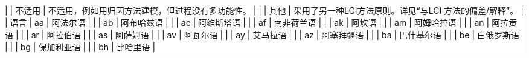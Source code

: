|               | 不适用                     | 不适用，例如用归因方法建模，但过程没有多功能性。                                                                                                                                                                                                                                                                      |
|               | 其他                      | 采用了另一种LCI方法原则。详见“与LCI 方法的偏差/解释”。                                                                                                                                                                                                                                                              |
| 语言            | aa                      | 阿法尔语                                                                                                                                                                                                                                                                                          |
|               | ab                      | 阿布哈兹语                                                                                                                                                                                                                                                                                         |
|               | ae                      | 阿维斯塔语                                                                                                                                                                                                                                                                                         |
|               | af                      | 南非荷兰语                                                                                                                                                                                                                                                                                         |
|               | ak                      | 阿坎语                                                                                                                                                                                                                                                                                           |
|               | am                      | 阿姆哈拉语                                                                                                                                                                                                                                                                                         |
|               | an                      | 阿拉贡语                                                                                                                                                                                                                                                                                          |
|               | ar                      | 阿拉伯语                                                                                                                                                                                                                                                                                          |
|               | as                      | 阿萨姆语                                                                                                                                                                                                                                                                                          |
|               | av                      | 阿瓦尔语                                                                                                                                                                                                                                                                                          |
|               | ay                      | 艾马拉语                                                                                                                                                                                                                                                                                          |
|               | az                      | 阿塞拜疆语                                                                                                                                                                                                                                                                                         |
|               | ba                      | 巴什基尔语                                                                                                                                                                                                                                                                                         |
|               | be                      | 白俄罗斯语                                                                                                                                                                                                                                                                                         |
|               | bg                      | 保加利亚语                                                                                                                                                                                                                                                                                         |
|               | bh                      | 比哈里语                                                                                                                                                                                                                                                                                          |